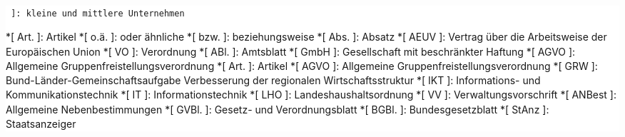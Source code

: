     ]: kleine und mittlere Unternehmen
  *[
     Art.
    ]: Artikel
  *[
     o.ä.
    ]: oder ähnliche
  *[
      bzw.
     ]: beziehungsweise
  *[
     Abs.
    ]: Absatz
  *[
     AEUV
    ]: Vertrag über die Arbeitsweise der Europäischen Union
  *[
     VO
    ]: Verordnung
  *[
     ABl.
    ]: Amtsblatt
  *[
      GmbH
     ]: Gesellschaft mit beschränkter Haftung
  *[
     AGVO
    ]: Allgemeine Gruppenfreistellungsverordnung
  *[
      Art.
     ]: Artikel
  *[
      AGVO
     ]: Allgemeine Gruppenfreistellungsverordnung
  *[
     GRW
    ]: Bund-Länder-Gemeinschaftsaufgabe Verbesserung der regionalen Wirtschaftsstruktur
  *[
     IKT
    ]: Informations- und Kommunikationstechnik
  *[
     IT
    ]: Informationstechnik
  *[
     LHO
    ]: Landeshaushaltsordnung
  *[
     VV
    ]: Verwaltungsvorschrift
  *[
     ANBest
    ]: Allgemeine Nebenbestimmungen
  *[
     GVBl.
    ]: Gesetz- und Verordnungsblatt
  *[
     BGBl.
    ]: Bundesgesetzblatt
  *[
     StAnz
    ]: Staatsanzeiger
